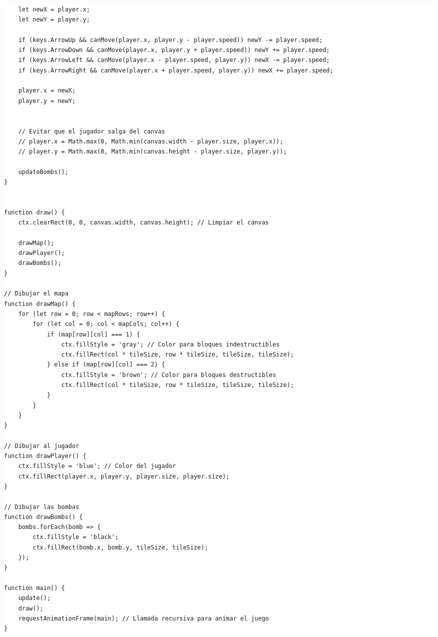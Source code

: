 ```
    let newX = player.x;
    let newY = player.y;

    if (keys.ArrowUp && canMove(player.x, player.y - player.speed)) newY -= player.speed;
    if (keys.ArrowDown && canMove(player.x, player.y + player.speed)) newY += player.speed;
    if (keys.ArrowLeft && canMove(player.x - player.speed, player.y)) newX -= player.speed;
    if (keys.ArrowRight && canMove(player.x + player.speed, player.y)) newX += player.speed;

    player.x = newX;
    player.y = newY;


    // Evitar que el jugador salga del canvas
    // player.x = Math.max(0, Math.min(canvas.width - player.size, player.x));
    // player.y = Math.max(0, Math.min(canvas.height - player.size, player.y));

    updateBombs();
}


function draw() {
    ctx.clearRect(0, 0, canvas.width, canvas.height); // Limpiar el canvas

    drawMap();
    drawPlayer();
    drawBombs();
}

// Dibujar el mapa
function drawMap() {
    for (let row = 0; row < mapRows; row++) {
        for (let col = 0; col < mapCols; col++) {
            if (map[row][col] === 1) {
                ctx.fillStyle = 'gray'; // Color para bloques indestructibles
                ctx.fillRect(col * tileSize, row * tileSize, tileSize, tileSize);
            } else if (map[row][col] === 2) {
                ctx.fillStyle = 'brown'; // Color para bloques destructibles
                ctx.fillRect(col * tileSize, row * tileSize, tileSize, tileSize);
            }
        }
    }
}

// Dibujar al jugador
function drawPlayer() {
    ctx.fillStyle = 'blue'; // Color del jugador
    ctx.fillRect(player.x, player.y, player.size, player.size);
}

// Dibujar las bombas
function drawBombs() {
    bombs.forEach(bomb => {
        ctx.fillStyle = 'black';
        ctx.fillRect(bomb.x, bomb.y, tileSize, tileSize);
    });
}

function main() {
    update();
    draw();
    requestAnimationFrame(main); // Llamada recursiva para animar el juego
}

```